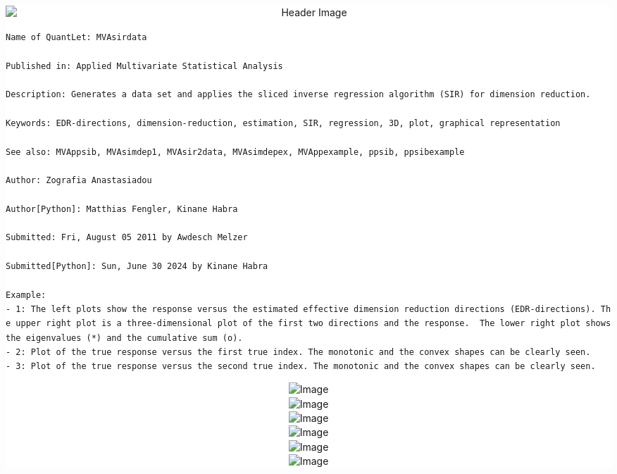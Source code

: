 <div style="margin: 0; padding: 0; text-align: center; border: none;">
<a href="https://quantlet.com" target="_blank" style="text-decoration: none; border: none;">
<img src="https://github.com/StefanGam/test-repo/blob/main/quantlet_design.png?raw=true" alt="Header Image" width="100%" style="margin: 0; padding: 0; display: block; border: none;" />
</a>
</div>

```
Name of QuantLet: MVAsirdata

Published in: Applied Multivariate Statistical Analysis

Description: Generates a data set and applies the sliced inverse regression algorithm (SIR) for dimension reduction.

Keywords: EDR-directions, dimension-reduction, estimation, SIR, regression, 3D, plot, graphical representation

See also: MVAppsib, MVAsimdep1, MVAsir2data, MVAsimdepex, MVAppexample, ppsib, ppsibexample

Author: Zografia Anastasiadou

Author[Python]: Matthias Fengler, Kinane Habra

Submitted: Fri, August 05 2011 by Awdesch Melzer

Submitted[Python]: Sun, June 30 2024 by Kinane Habra

Example: 
- 1: The left plots show the response versus the estimated effective dimension reduction directions (EDR-directions). The upper right plot is a three-dimensional plot of the first two directions and the response.  The lower right plot shows the eigenvalues (*) and the cumulative sum (o).
- 2: Plot of the true response versus the first true index. The monotonic and the convex shapes can be clearly seen.
- 3: Plot of the true response versus the second true index. The monotonic and the convex shapes can be clearly seen.

```
<div align="center">
<img src="https://raw.githubusercontent.com/QuantLet/MVA/master/QID-1234-MVAsirdata/MVAsirdata.png" alt="Image" />
</div>

<div align="center">
<img src="https://raw.githubusercontent.com/QuantLet/MVA/master/QID-1234-MVAsirdata/MVAsirdata1_python.png" alt="Image" />
</div>

<div align="center">
<img src="https://raw.githubusercontent.com/QuantLet/MVA/master/QID-1234-MVAsirdata/MVAsirdata2.png" alt="Image" />
</div>

<div align="center">
<img src="https://raw.githubusercontent.com/QuantLet/MVA/master/QID-1234-MVAsirdata/MVAsirdata2_python.png" alt="Image" />
</div>

<div align="center">
<img src="https://raw.githubusercontent.com/QuantLet/MVA/master/QID-1234-MVAsirdata/MVAsirdata3.png" alt="Image" />
</div>

<div align="center">
<img src="https://raw.githubusercontent.com/QuantLet/MVA/master/QID-1234-MVAsirdata/MVAsirdata3_python.png" alt="Image" />
</div>

